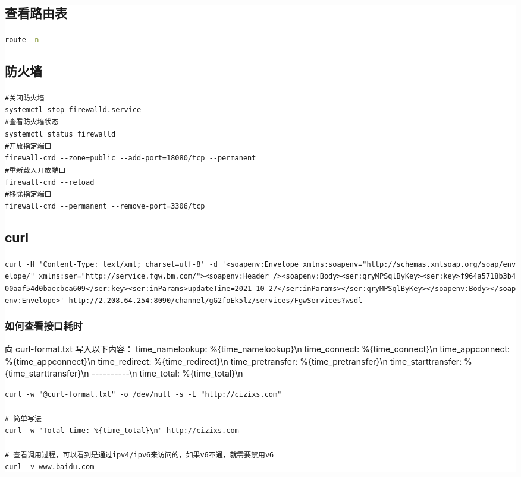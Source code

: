 ## 查看路由表

```sh
route -n
```

## 防火墙

```shell
#关闭防火墙
systemctl stop firewalld.service
#查看防火墙状态
systemctl status firewalld
#开放指定端口 
firewall-cmd --zone=public --add-port=18080/tcp --permanent
#重新载入开放端口 
firewall-cmd --reload
#移除指定端口 
firewall-cmd --permanent --remove-port=3306/tcp
```

## curl

```shell
curl -H 'Content-Type: text/xml; charset=utf-8' -d '<soapenv:Envelope xmlns:soapenv="http://schemas.xmlsoap.org/soap/envelope/" xmlns:ser="http://service.fgw.bm.com/"><soapenv:Header /><soapenv:Body><ser:qryMPSqlByKey><ser:key>f964a5718b3b400aaf54d0baecbca609</ser:key><ser:inParams>updateTime=2021-10-27</ser:inParams></ser:qryMPSqlByKey></soapenv:Body></soapenv:Envelope>' http://2.208.64.254:8090/channel/gG2foEk5lz/services/FgwServices?wsdl
```

### 如何查看接口耗时

向 curl-format.txt 写入以下内容：
    time_namelookup:  %{time_namelookup}\n
       time_connect:  %{time_connect}\n
    time_appconnect:  %{time_appconnect}\n
      time_redirect:  %{time_redirect}\n
   time_pretransfer:  %{time_pretransfer}\n
 time_starttransfer:  %{time_starttransfer}\n
                    ----------\n
         time_total:  %{time_total}\n

```shell
curl -w "@curl-format.txt" -o /dev/null -s -L "http://cizixs.com"

# 简单写法
curl -w "Total time: %{time_total}\n" http://cizixs.com

# 查看调用过程，可以看到是通过ipv4/ipv6来访问的，如果v6不通，就需要禁用v6
curl -v www.baidu.com
```
